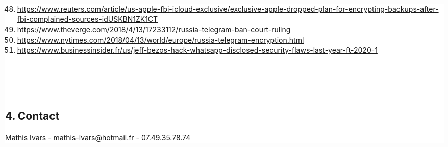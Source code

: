 48. https://www.reuters.com/article/us-apple-fbi-icloud-exclusive/exclusive-apple-dropped-plan-for-encrypting-backups-after-fbi-complained-sources-idUSKBN1ZK1CT
49. https://www.theverge.com/2018/4/13/17233112/russia-telegram-ban-court-ruling
50. https://www.nytimes.com/2018/04/13/world/europe/russia-telegram-encryption.html
51. https://www.businessinsider.fr/us/jeff-bezos-hack-whatsapp-disclosed-security-flaws-last-year-ft-2020-1



<br>

<br>

<br>

## 4. Contact
Mathis Ivars - mathis-ivars@hotmail.fr - 07.49.35.78.74

